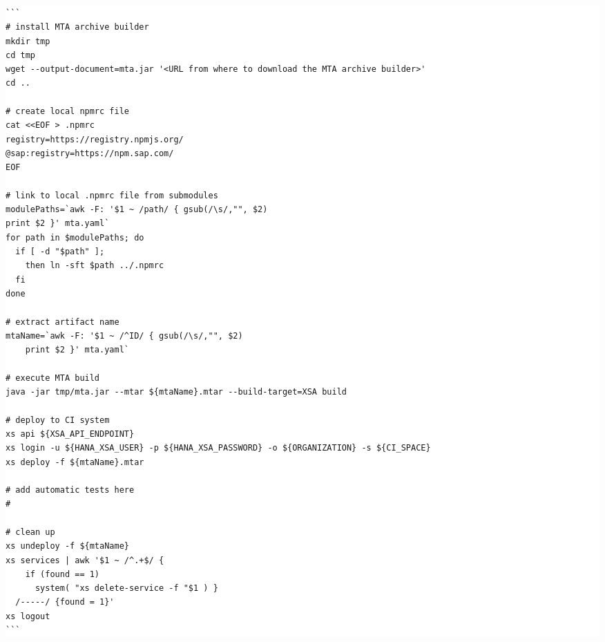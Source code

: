     ```
    # install MTA archive builder
    mkdir tmp
    cd tmp
    wget --output-document=mta.jar '<URL from where to download the MTA archive builder>'
    cd ..

    # create local npmrc file
    cat <<EOF > .npmrc
    registry=https://registry.npmjs.org/
    @sap:registry=https://npm.sap.com/
    EOF

    # link to local .npmrc file from submodules
    modulePaths=`awk -F: '$1 ~ /path/ { gsub(/\s/,"", $2)
    print $2 }' mta.yaml`
    for path in $modulePaths; do
      if [ -d "$path" ];
        then ln -sft $path ../.npmrc
      fi
    done

    # extract artifact name
    mtaName=`awk -F: '$1 ~ /^ID/ { gsub(/\s/,"", $2)
    	print $2 }' mta.yaml`

    # execute MTA build
    java -jar tmp/mta.jar --mtar ${mtaName}.mtar --build-target=XSA build

    # deploy to CI system
    xs api ${XSA_API_ENDPOINT}
    xs login -u ${HANA_XSA_USER} -p ${HANA_XSA_PASSWORD} -o ${ORGANIZATION} -s ${CI_SPACE}
    xs deploy -f ${mtaName}.mtar

    # add automatic tests here
    #

    # clean up
    xs undeploy -f ${mtaName}
    xs services | awk '$1 ~ /^.+$/ {
        if (found == 1)
          system( "xs delete-service -f "$1 ) }
      /-----/ {found = 1}'
    xs logout
    ```
